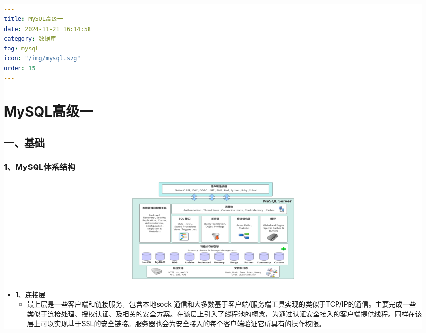 ```yaml
---
title: MySQL高级一
date: 2024-11-21 16:14:58
category: 数据库
tag: mysql
icon: "/img/mysql.svg"
order: 15
---
```




# MySQL高级一

## 一、基础

### 1、MySQL体系结构

<center><img src="/image/mysql/mysql3.png" alt="mysql体系结构" style="zoom: 33%;" /></center>

- 1、连接层
    - 最上层是一些客户端和链接服务，包含本地sock 通信和大多数基于客户端/服务端工具实现的类似于TCP/IP的通信。主要完成一些类似于连接处理、授权认证、及相关的安全方案。在该层上引入了线程池的概念，为通过认证安全接入的客户端提供线程。同样在该层上可以实现基于SSL的安全链接。服务器也会为安全接入的每个客户端验证它所具有的操作权限。
